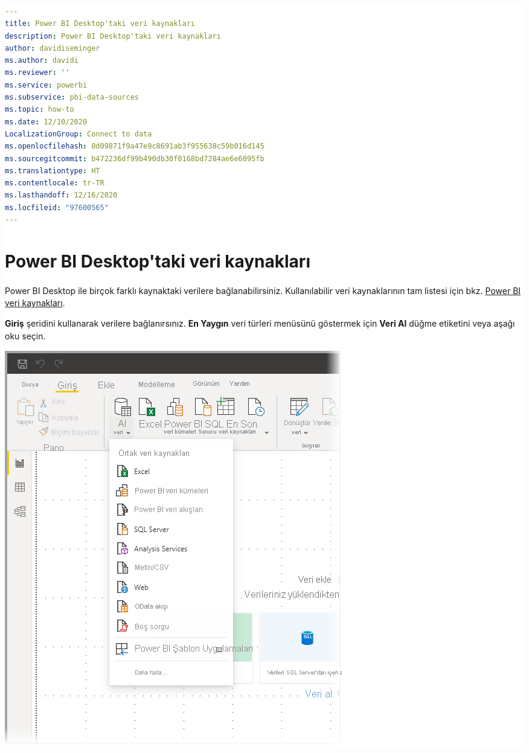 ```yaml
---
title: Power BI Desktop'taki veri kaynakları
description: Power BI Desktop'taki veri kaynakları
author: davidiseminger
ms.author: davidi
ms.reviewer: ''
ms.service: powerbi
ms.subservice: pbi-data-sources
ms.topic: how-to
ms.date: 12/10/2020
LocalizationGroup: Connect to data
ms.openlocfilehash: 0d09871f9a47e9c8691ab3f955638c59b016d145
ms.sourcegitcommit: b472236df99b490db30f0168bd7284ae6e6095fb
ms.translationtype: HT
ms.contentlocale: tr-TR
ms.lasthandoff: 12/16/2020
ms.locfileid: "97600565"
---
```

# <a name="data-sources-in-power-bi-desktop"></a>Power BI Desktop'taki veri kaynakları

Power BI Desktop ile birçok farklı kaynaktaki verilere bağlanabilirsiniz. Kullanılabilir veri kaynaklarının tam listesi için bkz. [Power BI veri kaynakları](power-bi-data-sources.md).

**Giriş** şeridini kullanarak verilere bağlanırsınız. **En Yaygın** veri türleri menüsünü göstermek için **Veri Al** düğme etiketini veya aşağı oku seçin.

![Power BI Desktop’ta En Yaygın veri türleri menüsü, Veri Al](media/desktop-data-sources/data-sources-01.png)
